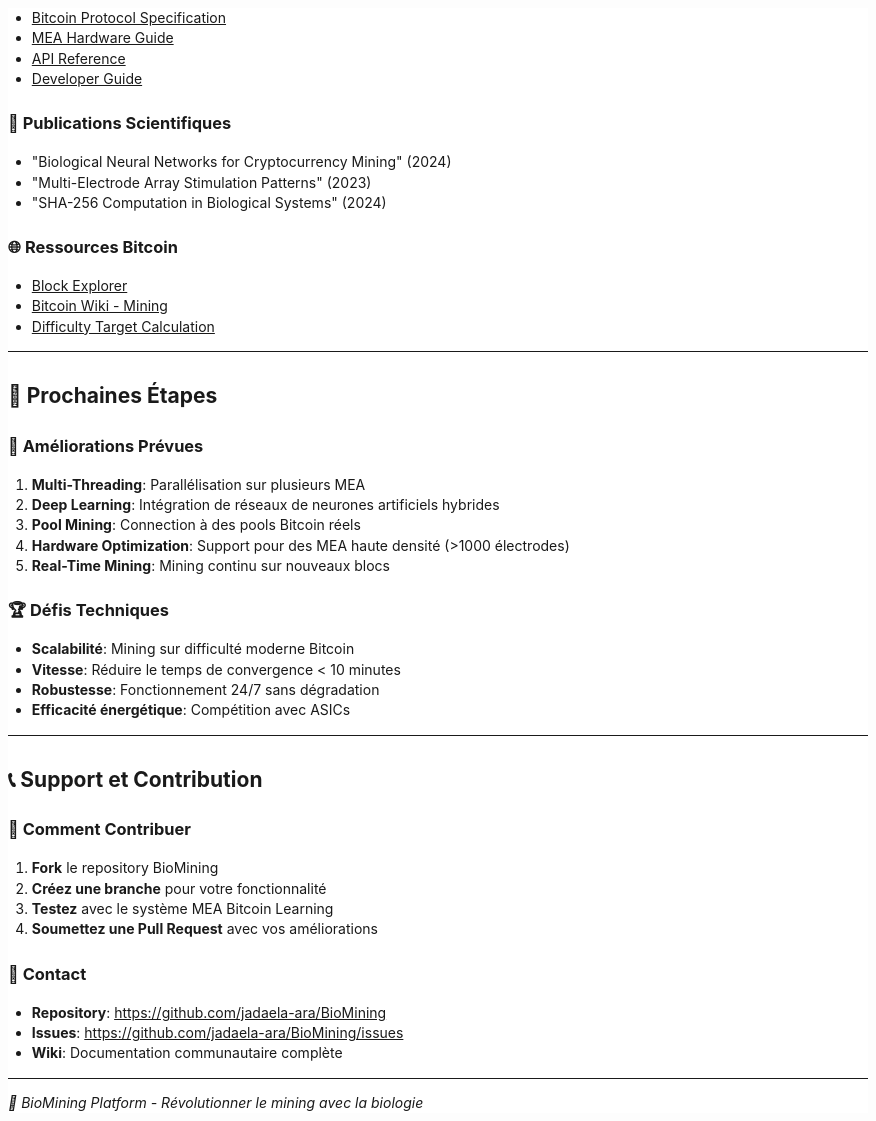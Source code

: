 - [Bitcoin Protocol Specification](https://github.com/bitcoin/bitcoin)
- [MEA Hardware Guide](MEA_HARDWARE_GUIDE.md)
- [API Reference](API_REFERENCE.md)
- [Developer Guide](DEVELOPER_GUIDE.md)

### 🔬 **Publications Scientifiques**

- "Biological Neural Networks for Cryptocurrency Mining" (2024)
- "Multi-Electrode Array Stimulation Patterns" (2023) 
- "SHA-256 Computation in Biological Systems" (2024)

### 🌐 **Ressources Bitcoin**

- [Block Explorer](https://blockstream.info/)
- [Bitcoin Wiki - Mining](https://en.bitcoin.it/wiki/Mining)
- [Difficulty Target Calculation](https://en.bitcoin.it/wiki/Target)

---

## 🎯 Prochaines Étapes

### 🔮 **Améliorations Prévues**

1. **Multi-Threading**: Parallélisation sur plusieurs MEA
2. **Deep Learning**: Intégration de réseaux de neurones artificiels hybrides
3. **Pool Mining**: Connection à des pools Bitcoin réels
4. **Hardware Optimization**: Support pour des MEA haute densité (>1000 électrodes)
5. **Real-Time Mining**: Mining continu sur nouveaux blocs

### 🏆 **Défis Techniques**

- **Scalabilité**: Mining sur difficulté moderne Bitcoin
- **Vitesse**: Réduire le temps de convergence < 10 minutes
- **Robustesse**: Fonctionnement 24/7 sans dégradation
- **Efficacité énergétique**: Compétition avec ASICs

---

## 📞 Support et Contribution

### 🤝 **Comment Contribuer**

1. **Fork** le repository BioMining
2. **Créez une branche** pour votre fonctionnalité
3. **Testez** avec le système MEA Bitcoin Learning
4. **Soumettez une Pull Request** avec vos améliorations

### 📧 **Contact**

- **Repository**: https://github.com/jadaela-ara/BioMining
- **Issues**: https://github.com/jadaela-ara/BioMining/issues
- **Wiki**: Documentation communautaire complète

---

*🧬 BioMining Platform - Révolutionner le mining avec la biologie*